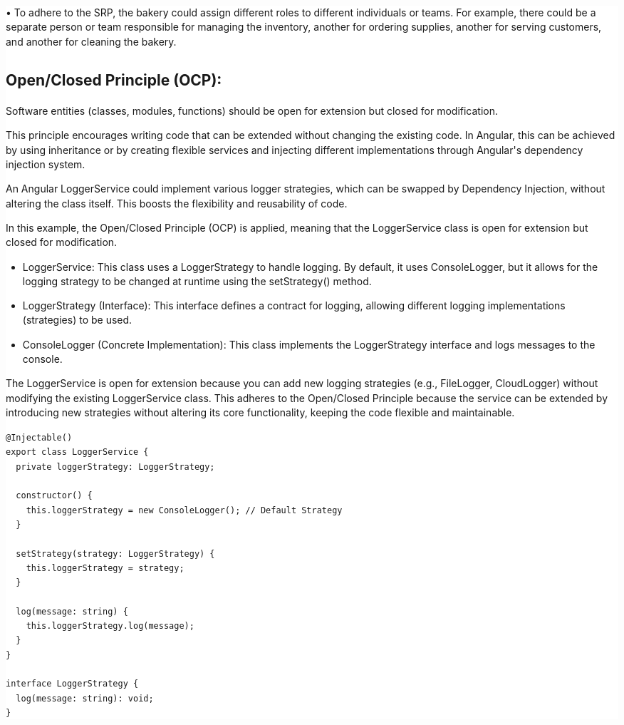 • To adhere to the SRP, the bakery could assign different roles to different individuals or teams. For example, there could be a separate person or team responsible for managing the inventory, another for ordering supplies, another for serving customers, and another for cleaning the bakery.

## Open/Closed Principle (OCP):

Software entities (classes, modules, functions) should be open for extension but closed for modification.

This principle encourages writing code that can be extended without changing the existing code. In Angular, this can be achieved by using inheritance or by creating flexible services and injecting different implementations through Angular's dependency injection system.

An Angular LoggerService could implement various logger strategies, which can be swapped by Dependency Injection, without altering the class itself. This boosts the flexibility and reusability of code.

In this example, the Open/Closed Principle (OCP) is applied, meaning that the LoggerService class is open for extension but closed for modification.

* LoggerService:
This class uses a LoggerStrategy to handle logging. By default, it uses ConsoleLogger, but it allows for the logging strategy to be changed at runtime using the setStrategy() method.

* LoggerStrategy (Interface):
This interface defines a contract for logging, allowing different logging implementations (strategies) to be used.

* ConsoleLogger (Concrete Implementation):
This class implements the LoggerStrategy interface and logs messages to the console.

The LoggerService is open for extension because you can add new logging strategies (e.g., FileLogger, CloudLogger) without modifying the existing LoggerService class. This adheres to the Open/Closed Principle because the service can be extended by introducing new strategies without altering its core functionality, keeping the code flexible and maintainable.

    @Injectable()
    export class LoggerService {
      private loggerStrategy: LoggerStrategy;
    
      constructor() {
        this.loggerStrategy = new ConsoleLogger(); // Default Strategy
      }
    
      setStrategy(strategy: LoggerStrategy) {
        this.loggerStrategy = strategy;
      }
    
      log(message: string) {
        this.loggerStrategy.log(message);
      }
    }
    
    interface LoggerStrategy {
      log(message: string): void;
    }
    